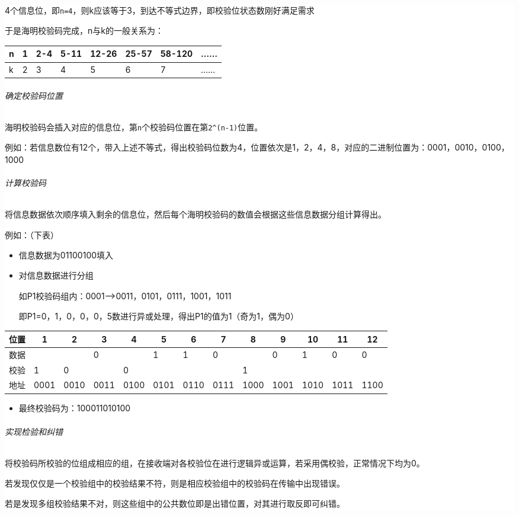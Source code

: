 4个信息位，即`n=4`，则k应该等于3，到达不等式边界，即校验位状态数刚好满足需求

于是海明校验码完成，n与k的一般关系为：

| n    | 1    | 2-4  | 5-11 | 12-26 | 25-57 | 58-120 | ……   |
| ---- | ---- | ---- | ---- | ----- | ----- | ------ | ---- |
| k    | 2    | 3    | 4    | 5     | 6     | 7      | ……   |

###### 确定校验码位置

海明校验码会插入对应的信息位，第`n`个校验码位置在第`2^(n-1)`位置。

例如：若信息数位有12个，带入上述不等式，得出校验码位数为4，位置依次是1，2，4，8，对应的二进制位置为：0001，0010，0100，1000

###### 计算校验码

将信息数据依次顺序填入剩余的信息位，然后每个海明校验码的数值会根据这些信息数据分组计算得出。

例如：（下表）

- 信息数据为01100100填入

- 对信息数据进行分组

  如P1校验码组内：0001——>0011，0101，0111，1001，1011

  即P1=0，1，0，0，0，5数进行异或处理，得出P1的值为1（奇为1，偶为0）

| 位置 | 1    | 2    | 3    | 4    | 5    | 6    | 7    | 8    | 9    | 10   | 11   | 12   |
| ---- | ---- | ---- | ---- | ---- | ---- | ---- | ---- | ---- | ---- | ---- | ---- | ---- |
| 数据 |      |      | 0    |      | 1    | 1    | 0    |      | 0    | 1    | 0    | 0    |
| 校验 | 1    | 0    |      | 0    |      |      |      | 1    |      |      |      |      |
| 地址 | 0001 | 0010 | 0011 | 0100 | 0101 | 0110 | 0111 | 1000 | 1001 | 1010 | 1011 | 1100 |

* 最终校验码为：100011010100

###### 实现检验和纠错

将校验码所校验的位组成相应的组，在接收端对各校验位在进行逻辑异或运算，若采用偶校验，正常情况下均为0。

若发现仅仅是一个校验组中的校验结果不符，则是相应校验组中的校验码在传输中出现错误。

若是发现多组校验结果不对，则这些组中的公共数位即是出错位置，对其进行取反即可纠错。

